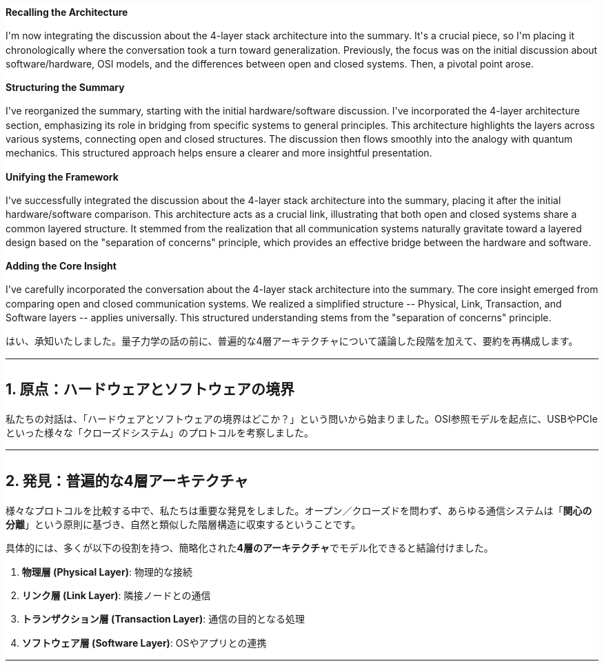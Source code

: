 **Recalling the Architecture**

I'm now integrating the discussion about the 4-layer stack architecture into the summary. It's a crucial piece, so I'm placing it chronologically where the conversation took a turn toward generalization. Previously, the focus was on the initial discussion about software/hardware, OSI models, and the differences between open and closed systems. Then, a pivotal point arose.

**Structuring the Summary**

I've reorganized the summary, starting with the initial hardware/software discussion. I've incorporated the 4-layer architecture section, emphasizing its role in bridging from specific systems to general principles. This architecture highlights the layers across various systems, connecting open and closed structures. The discussion then flows smoothly into the analogy with quantum mechanics. This structured approach helps ensure a clearer and more insightful presentation.

**Unifying the Framework**

I've successfully integrated the discussion about the 4-layer stack architecture into the summary, placing it after the initial hardware/software comparison. This architecture acts as a crucial link, illustrating that both open and closed systems share a common layered structure. It stemmed from the realization that all communication systems naturally gravitate toward a layered design based on the "separation of concerns" principle, which provides an effective bridge between the hardware and software.

**Adding the Core Insight**

I've carefully incorporated the conversation about the 4-layer stack architecture into the summary. The core insight emerged from comparing open and closed communication systems. We realized a simplified structure -- Physical, Link, Transaction, and Software layers -- applies universally. This structured understanding stems from the "separation of concerns" principle.

はい、承知いたしました。量子力学の話の前に、普遍的な4層アーキテクチャについて議論した段階を加えて、要約を再構成します。

* * *

1\. 原点：ハードウェアとソフトウェアの境界
-----------------------

私たちの対話は、「ハードウェアとソフトウェアの境界はどこか？」という問いから始まりました。OSI参照モデルを起点に、USBやPCIeといった様々な「クローズドシステム」のプロトコルを考察しました。

* * *

2\. 発見：普遍的な4層アーキテクチャ
--------------------

様々なプロトコルを比較する中で、私たちは重要な発見をしました。オープン／クローズドを問わず、あらゆる通信システムは「**関心の分離**」という原則に基づき、自然と類似した階層構造に収束するということです。

具体的には、多くが以下の役割を持つ、簡略化された**4層のアーキテクチャ**でモデル化できると結論付けました。

1.  **物理層 (Physical Layer)**: 物理的な接続
    
2.  **リンク層 (Link Layer)**: 隣接ノードとの通信
    
3.  **トランザクション層 (Transaction Layer)**: 通信の目的となる処理
    
4.  **ソフトウェア層 (Software Layer)**: OSやアプリとの連携
    

* * *
